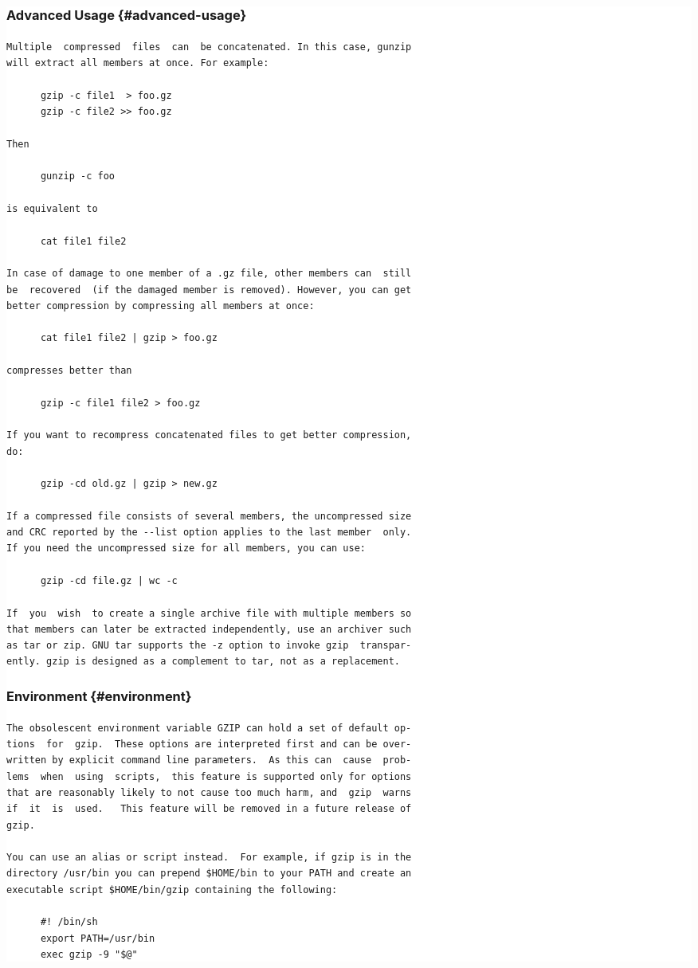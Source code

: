 
### Advanced Usage {#advanced-usage}

```
Multiple  compressed  files  can  be concatenated. In this case, gunzip
will extract all members at once. For example:

      gzip -c file1  > foo.gz
      gzip -c file2 >> foo.gz

Then

      gunzip -c foo

is equivalent to

      cat file1 file2

In case of damage to one member of a .gz file, other members can  still
be  recovered  (if the damaged member is removed). However, you can get
better compression by compressing all members at once:

      cat file1 file2 | gzip > foo.gz

compresses better than

      gzip -c file1 file2 > foo.gz

If you want to recompress concatenated files to get better compression,
do:

      gzip -cd old.gz | gzip > new.gz

If a compressed file consists of several members, the uncompressed size
and CRC reported by the --list option applies to the last member  only.
If you need the uncompressed size for all members, you can use:

      gzip -cd file.gz | wc -c

If  you  wish  to create a single archive file with multiple members so
that members can later be extracted independently, use an archiver such
as tar or zip. GNU tar supports the -z option to invoke gzip  transpar‐
ently. gzip is designed as a complement to tar, not as a replacement.
```



### Environment {#environment}

```
The obsolescent environment variable GZIP can hold a set of default op‐
tions  for  gzip.  These options are interpreted first and can be over‐
written by explicit command line parameters.  As this can  cause  prob‐
lems  when  using  scripts,  this feature is supported only for options
that are reasonably likely to not cause too much harm, and  gzip  warns
if  it  is  used.   This feature will be removed in a future release of
gzip.

You can use an alias or script instead.  For example, if gzip is in the
directory /usr/bin you can prepend $HOME/bin to your PATH and create an
executable script $HOME/bin/gzip containing the following:

      #! /bin/sh
      export PATH=/usr/bin
      exec gzip -9 "$@"
```